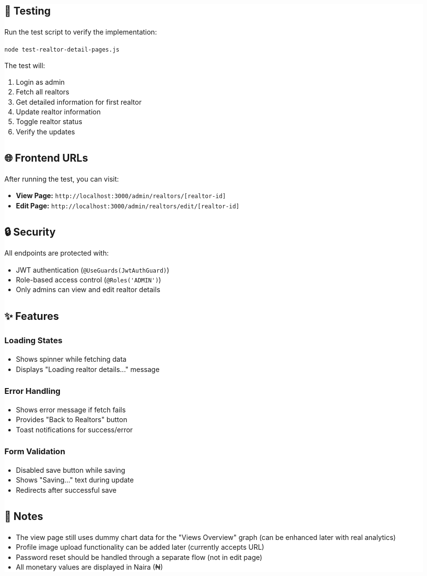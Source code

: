 ## 🧪 Testing

Run the test script to verify the implementation:
```bash
node test-realtor-detail-pages.js
```

The test will:
1. Login as admin
2. Fetch all realtors
3. Get detailed information for first realtor
4. Update realtor information
5. Toggle realtor status
6. Verify the updates

## 🌐 Frontend URLs

After running the test, you can visit:
- **View Page:** `http://localhost:3000/admin/realtors/[realtor-id]`
- **Edit Page:** `http://localhost:3000/admin/realtors/edit/[realtor-id]`

## 🔒 Security

All endpoints are protected with:
- JWT authentication (`@UseGuards(JwtAuthGuard)`)
- Role-based access control (`@Roles('ADMIN')`)
- Only admins can view and edit realtor details

## ✨ Features

### Loading States
- Shows spinner while fetching data
- Displays "Loading realtor details..." message

### Error Handling
- Shows error message if fetch fails
- Provides "Back to Realtors" button
- Toast notifications for success/error

### Form Validation
- Disabled save button while saving
- Shows "Saving..." text during update
- Redirects after successful save

## 📝 Notes

- The view page still uses dummy chart data for the "Views Overview" graph (can be enhanced later with real analytics)
- Profile image upload functionality can be added later (currently accepts URL)
- Password reset should be handled through a separate flow (not in edit page)
- All monetary values are displayed in Naira (₦)

